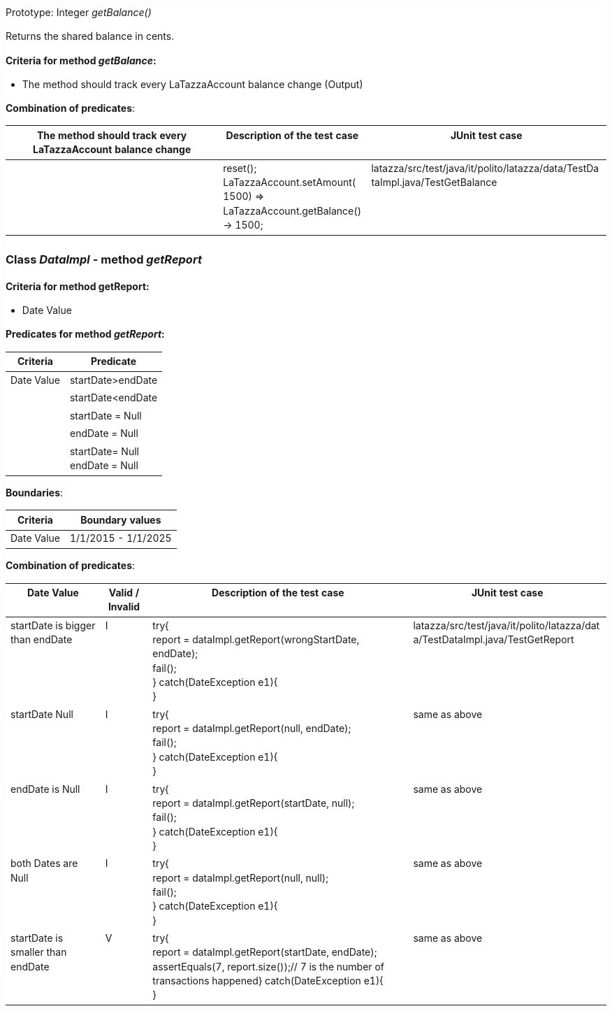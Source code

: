 Prototype: Integer *getBalance()*

Returns the shared balance in cents.

**Criteria for method *getBalance*:**

- The method should track every LaTazzaAccount balance change (Output)

**Combination of predicates**:

| The method should track every LaTazzaAccount balance change | Description of the test case                                 | JUnit test case                                              |
| ----------------------------------------------------------- | ------------------------------------------------------------ | ------------------------------------------------------------ |
|                                                             | reset(); LaTazzaAccount.setAmount(1500) => <br /> LaTazzaAccount.getBalance() -> 1500; <br /> | latazza/src/test/java/it/polito/latazza/data/TestDataImpl.java/TestGetBalance |

### **Class *DataImpl* - method *getReport***



**Criteria for method getReport:**

- Date Value

**Predicates for method *getReport*:**



| Criteria   | Predicate                           |
| ---------- | ----------------------------------- |
| Date Value | startDate>endDate                   |
|            | startDate<endDate                   |
|            | startDate = Null                    |
|            | endDate = Null                      |
|            | startDate= Null<br />endDate = Null |

**Boundaries**:

| Criteria   | Boundary values     |
| ---------- | ------------------- |
| Date Value | 1/1/2015 - 1/1/2025 |

**Combination of predicates**:

| Date Value                        | Valid / Invalid | Description of the test case                                 | JUnit test case                                              |
| --------------------------------- | --------------- | ------------------------------------------------------------ | ------------------------------------------------------------ |
| startDate is bigger than endDate  | I               | try{<br />report = dataImpl.getReport(wrongStartDate, endDate);<br/>			fail();<br />} catch(DateException e1){<br />} | latazza/src/test/java/it/polito/latazza/data/TestDataImpl.java/TestGetReport |
| startDate Null                    | I               | try{<br />report = dataImpl.getReport(null, endDate);<br/>			fail();<br />} catch(DateException e1){<br />} | same as above                                                |
| endDate is Null                   | I               | try{<br />report = dataImpl.getReport(startDate, null);<br/>			fail();<br />} catch(DateException e1){<br />} | same as above                                                |
| both Dates are Null               | I               | try{<br />report = dataImpl.getReport(null, null);<br/>			fail();<br />} catch(DateException e1){<br />} | same as above                                                |
| startDate is smaller than endDate | V               | try{<br />report = dataImpl.getReport(startDate, endDate);<br/>			assertEquals(7, report.size());// 7 is the number of transactions happened} catch(DateException e1){<br />} | same as above                                                |

